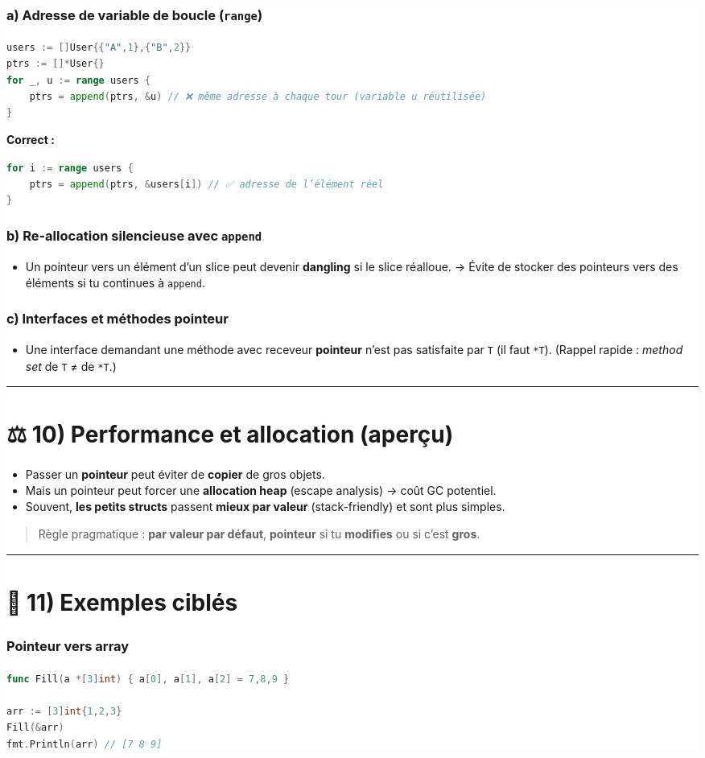### a) Adresse de variable de boucle (`range`)

```go
users := []User{{"A",1},{"B",2}}
ptrs := []*User{}
for _, u := range users {
    ptrs = append(ptrs, &u) // ❌ même adresse à chaque tour (variable u réutilisée)
}
```

**Correct :**

```go
for i := range users {
    ptrs = append(ptrs, &users[i]) // ✅ adresse de l’élément réel
}
```

### b) Re-allocation silencieuse avec `append`

* Un pointeur vers un élément d’un slice peut devenir **dangling** si le slice réalloue.
  → Évite de stocker des pointeurs vers des éléments si tu continues à `append`.

### c) Interfaces et méthodes pointeur

* Une interface demandant une méthode avec receveur **pointeur** n’est pas satisfaite par `T` (il faut `*T`).
  (Rappel rapide : *method set* de `T` ≠ de `*T`.)

---

# ⚖️ 10) Performance et allocation (aperçu)

* Passer un **pointeur** peut éviter de **copier** de gros objets.
* Mais un pointeur peut forcer une **allocation heap** (escape analysis) → coût GC potentiel.
* Souvent, **les petits structs** passent **mieux par valeur** (stack-friendly) et sont plus simples.

> Règle pragmatique : **par valeur par défaut**, **pointeur** si tu **modifies** ou si c’est **gros**.

---

# 🧪 11) Exemples ciblés

### Pointeur vers array

```go
func Fill(a *[3]int) { a[0], a[1], a[2] = 7,8,9 }

arr := [3]int{1,2,3}
Fill(&arr)
fmt.Println(arr) // [7 8 9]
```
